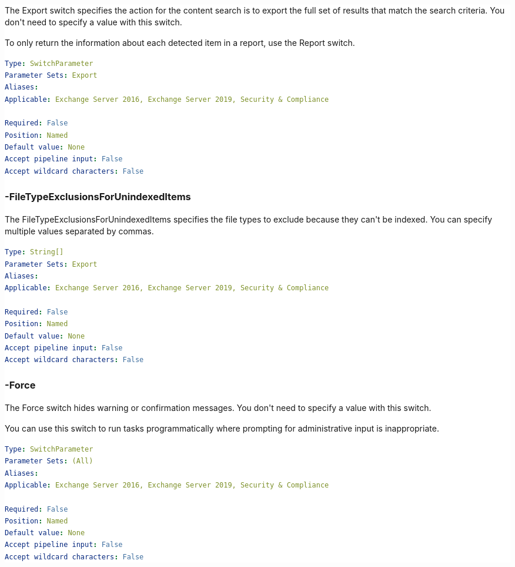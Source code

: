 The Export switch specifies the action for the content search is to export the full set of results that match the search criteria. You don't need to specify a value with this switch.

To only return the information about each detected item in a report, use the Report switch.

```yaml
Type: SwitchParameter
Parameter Sets: Export
Aliases:
Applicable: Exchange Server 2016, Exchange Server 2019, Security & Compliance

Required: False
Position: Named
Default value: None
Accept pipeline input: False
Accept wildcard characters: False
```

### -FileTypeExclusionsForUnindexedItems
The FileTypeExclusionsForUnindexedItems specifies the file types to exclude because they can't be indexed. You can specify multiple values separated by commas.

```yaml
Type: String[]
Parameter Sets: Export
Aliases:
Applicable: Exchange Server 2016, Exchange Server 2019, Security & Compliance

Required: False
Position: Named
Default value: None
Accept pipeline input: False
Accept wildcard characters: False
```

### -Force
The Force switch hides warning or confirmation messages. You don't need to specify a value with this switch.

You can use this switch to run tasks programmatically where prompting for administrative input is inappropriate.

```yaml
Type: SwitchParameter
Parameter Sets: (All)
Aliases:
Applicable: Exchange Server 2016, Exchange Server 2019, Security & Compliance

Required: False
Position: Named
Default value: None
Accept pipeline input: False
Accept wildcard characters: False
```
